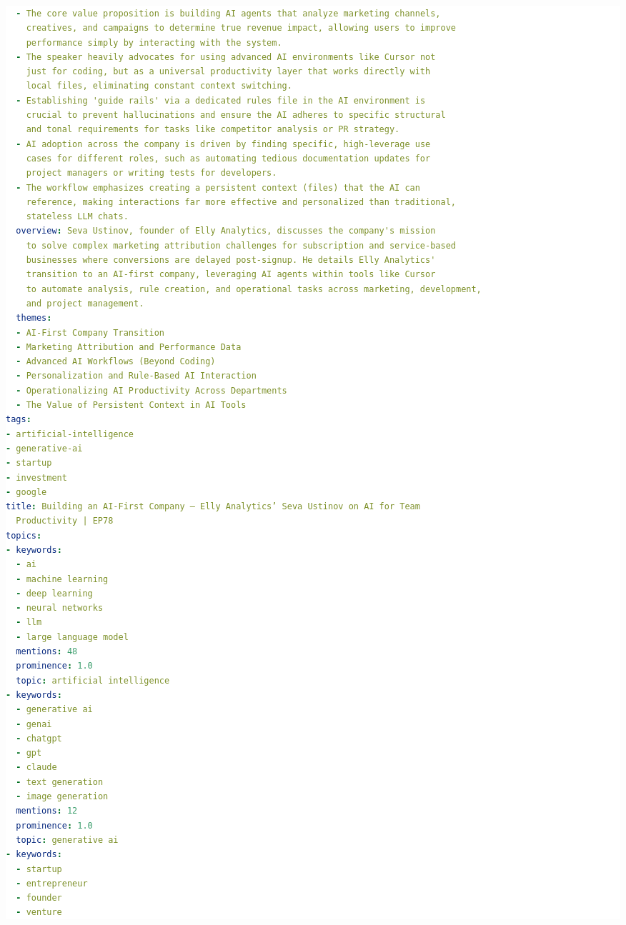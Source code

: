 ```yaml
  - The core value proposition is building AI agents that analyze marketing channels,
    creatives, and campaigns to determine true revenue impact, allowing users to improve
    performance simply by interacting with the system.
  - The speaker heavily advocates for using advanced AI environments like Cursor not
    just for coding, but as a universal productivity layer that works directly with
    local files, eliminating constant context switching.
  - Establishing 'guide rails' via a dedicated rules file in the AI environment is
    crucial to prevent hallucinations and ensure the AI adheres to specific structural
    and tonal requirements for tasks like competitor analysis or PR strategy.
  - AI adoption across the company is driven by finding specific, high-leverage use
    cases for different roles, such as automating tedious documentation updates for
    project managers or writing tests for developers.
  - The workflow emphasizes creating a persistent context (files) that the AI can
    reference, making interactions far more effective and personalized than traditional,
    stateless LLM chats.
  overview: Seva Ustinov, founder of Elly Analytics, discusses the company's mission
    to solve complex marketing attribution challenges for subscription and service-based
    businesses where conversions are delayed post-signup. He details Elly Analytics'
    transition to an AI-first company, leveraging AI agents within tools like Cursor
    to automate analysis, rule creation, and operational tasks across marketing, development,
    and project management.
  themes:
  - AI-First Company Transition
  - Marketing Attribution and Performance Data
  - Advanced AI Workflows (Beyond Coding)
  - Personalization and Rule-Based AI Interaction
  - Operationalizing AI Productivity Across Departments
  - The Value of Persistent Context in AI Tools
tags:
- artificial-intelligence
- generative-ai
- startup
- investment
- google
title: Building an AI-First Company — Elly Analytics’ Seva Ustinov on AI for Team
  Productivity | EP78
topics:
- keywords:
  - ai
  - machine learning
  - deep learning
  - neural networks
  - llm
  - large language model
  mentions: 48
  prominence: 1.0
  topic: artificial intelligence
- keywords:
  - generative ai
  - genai
  - chatgpt
  - gpt
  - claude
  - text generation
  - image generation
  mentions: 12
  prominence: 1.0
  topic: generative ai
- keywords:
  - startup
  - entrepreneur
  - founder
  - venture
```